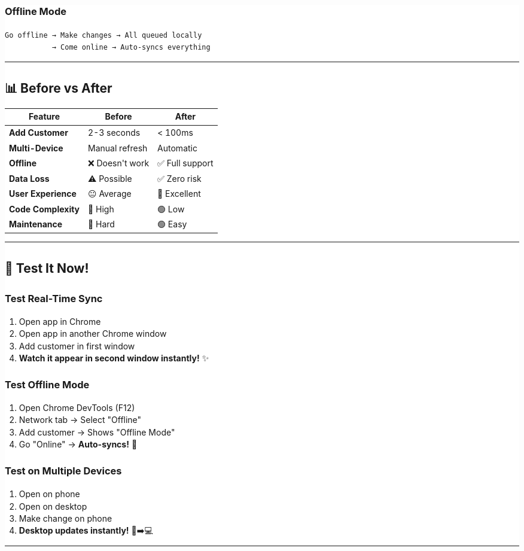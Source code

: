 ### Offline Mode

```
Go offline → Make changes → All queued locally
           → Come online → Auto-syncs everything
```

---

## 📊 Before vs After

| Feature             | Before          | After           |
| ------------------- | --------------- | --------------- |
| **Add Customer**    | 2-3 seconds     | < 100ms         |
| **Multi-Device**    | Manual refresh  | Automatic       |
| **Offline**         | ❌ Doesn't work | ✅ Full support |
| **Data Loss**       | ⚠️ Possible     | ✅ Zero risk    |
| **User Experience** | 😐 Average      | 🤩 Excellent    |
| **Code Complexity** | 🔴 High         | 🟢 Low          |
| **Maintenance**     | 🔴 Hard         | 🟢 Easy         |

---

## 🧪 Test It Now!

### Test Real-Time Sync

1. Open app in Chrome
2. Open app in another Chrome window
3. Add customer in first window
4. **Watch it appear in second window instantly!** ✨

### Test Offline Mode

1. Open Chrome DevTools (F12)
2. Network tab → Select "Offline"
3. Add customer → Shows "Offline Mode"
4. Go "Online" → **Auto-syncs!** 🎉

### Test on Multiple Devices

1. Open on phone
2. Open on desktop
3. Make change on phone
4. **Desktop updates instantly!** 📱➡️💻

---
